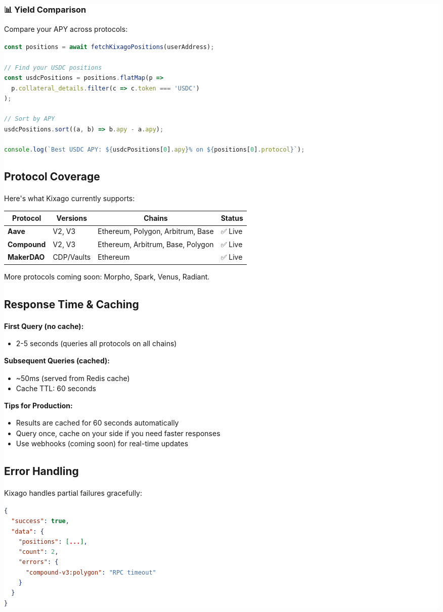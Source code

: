 ### 📊 Yield Comparison

Compare your APY across protocols:

```javascript
const positions = await fetchKixagoPositions(userAddress);

// Find your USDC positions
const usdcPositions = positions.flatMap(p => 
  p.collateral_details.filter(c => c.token === 'USDC')
);

// Sort by APY
usdcPositions.sort((a, b) => b.apy - a.apy);

console.log(`Best USDC APY: ${usdcPositions[0].apy}% on ${positions[0].protocol}`);
```

## Protocol Coverage

Here's what Kixago currently supports:

| Protocol | Versions | Chains | Status |
|----------|----------|--------|--------|
| **Aave** | V2, V3 | Ethereum, Polygon, Arbitrum, Base | ✅ Live |
| **Compound** | V2, V3 | Ethereum, Arbitrum, Base, Polygon | ✅ Live |
| **MakerDAO** | CDP/Vaults | Ethereum | ✅ Live |

More protocols coming soon: Morpho, Spark, Venus, Radiant.

## Response Time & Caching

**First Query (no cache):**
- 2-5 seconds (queries all protocols on all chains)

**Subsequent Queries (cached):**
- ~50ms (served from Redis cache)
- Cache TTL: 60 seconds

**Tips for Production:**
- Results are cached for 60 seconds automatically
- Query once, cache on your side if you need faster responses
- Use webhooks (coming soon) for real-time updates

## Error Handling

Kixago handles partial failures gracefully:

```json
{
  "success": true,
  "data": {
    "positions": [...],
    "count": 2,
    "errors": {
      "compound-v3:polygon": "RPC timeout"
    }
  }
}
```
